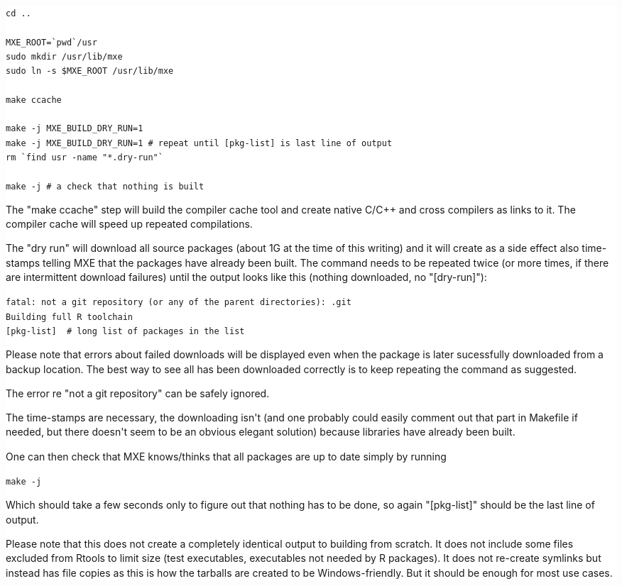 ```
cd ..

MXE_ROOT=`pwd`/usr
sudo mkdir /usr/lib/mxe
sudo ln -s $MXE_ROOT /usr/lib/mxe

make ccache

make -j MXE_BUILD_DRY_RUN=1
make -j MXE_BUILD_DRY_RUN=1 # repeat until [pkg-list] is last line of output
rm `find usr -name "*.dry-run"`

make -j # a check that nothing is built

```
The "make ccache" step will build the compiler cache tool and create native
C/C++ and cross compilers as links to it. The compiler cache will speed up
repeated compilations.

The "dry run" will download all source packages (about 1G at the time of
this writing) and it will create as a side effect also time-stamps telling
MXE that the packages have already been built. The command needs to be
repeated twice (or more times, if there are intermittent download failures)
until the output looks like this (nothing downloaded, no "[dry-run]"):

```
fatal: not a git repository (or any of the parent directories): .git
Building full R toolchain
[pkg-list]  # long list of packages in the list

```

Please note that errors about failed downloads will be displayed even when
the package is later sucessfully downloaded from a backup location. The best
way to see all has been downloaded correctly is to keep repeating the
command as suggested.

The error re "not a git repository" can be safely ignored.

The time-stamps are necessary, the downloading isn't (and one probably could
easily comment out that part in Makefile if needed, but there doesn't seem
to be an obvious elegant solution) because libraries have already been
built.

One can then check that MXE knows/thinks that all packages are up to date
simply by running

```
make -j
```

Which should take a few seconds only to figure out that nothing has to be
done, so again "[pkg-list]" should be the last line of output.

Please note that this does not create a completely identical output to
building from scratch.  It does not include some files excluded from Rtools
to limit size (test executables, executables not needed by R packages).  It
does not re-create symlinks but instead has file copies as this is how the
tarballs are created to be Windows-friendly.  But it should be enough for
most use cases.
